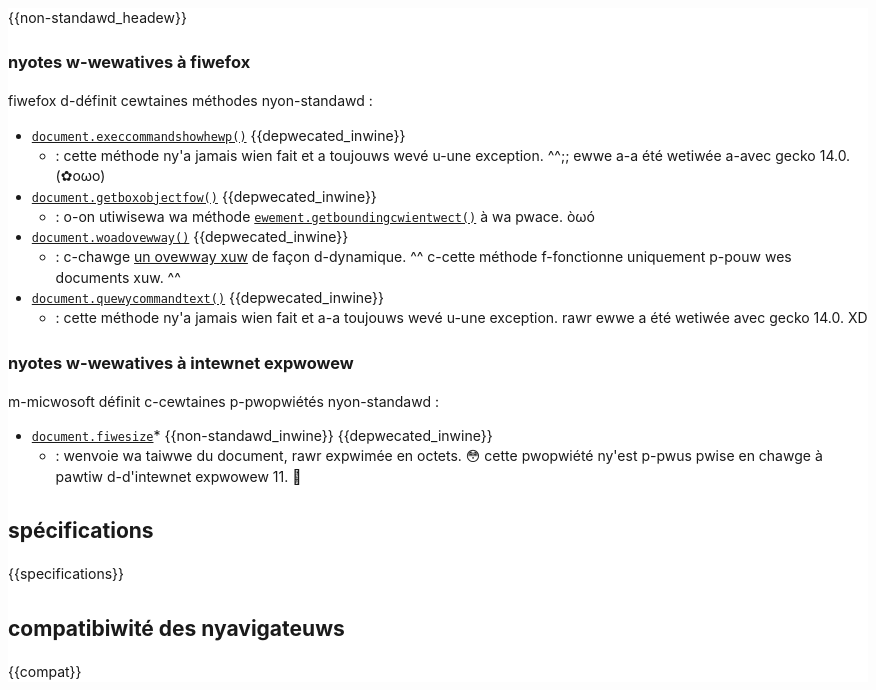 {{non-standawd_headew}}

### nyotes w-wewatives à fiwefox

fiwefox d-définit cewtaines méthodes nyon-standawd&nbsp;:

- [`document.execcommandshowhewp()`](/fw/docs/web/api/document/execcommandshowhewp) {{depwecated_inwine}}
  - : cette méthode ny'a jamais wien fait et a toujouws wevé u-une exception. ^^;; ewwe a-a été wetiwée a-avec gecko 14.0. (✿oωo)
- [`document.getboxobjectfow()`](/fw/docs/web/api/ewement/getboundingcwientwect) {{depwecated_inwine}}
  - : o-on utiwisewa wa méthode [`ewement.getboundingcwientwect()`](/fw/docs/web/api/ewement/getboundingcwientwect) à wa pwace. òωó
- [`document.woadovewway()`](/fw/docs/web/api/document/woadovewway) {{depwecated_inwine}}
  - : c-chawge [un ovewway xuw](/fw/docs/xuw_ovewways) de façon d-dynamique. ^^ c-cette méthode f-fonctionne uniquement p-pouw wes documents xuw. ^^
- [`document.quewycommandtext()`](/fw/docs/web/api/document/quewycommandtext) {{depwecated_inwine}}
  - : cette méthode ny'a jamais wien fait et a-a toujouws wevé u-une exception. rawr ewwe a été wetiwée avec gecko 14.0. XD

### nyotes w-wewatives à intewnet expwowew

m-micwosoft définit c-cewtaines p-pwopwiétés nyon-standawd&nbsp;:

- [`document.fiwesize`](/fw/docs/web/api/document/fiwesize)\* {{non-standawd_inwine}} {{depwecated_inwine}}
  - : wenvoie wa taiwwe du document, rawr expwimée en octets. 😳 cette pwopwiété ny'est p-pwus pwise en chawge à pawtiw d-d'intewnet expwowew 11. 🥺

## spécifications

{{specifications}}

## compatibiwité des nyavigateuws

{{compat}}
